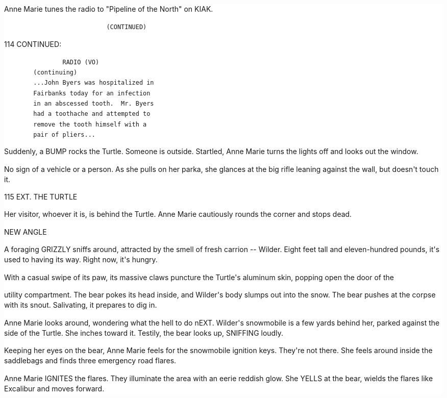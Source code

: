 Anne Marie tunes the radio to "Pipeline of the North" on
KIAK.
								
								(CONTINUED)
114  CONTINUED:
					
					RADIO (VO)
			(continuing)
			...John Byers was hospitalized in
			Fairbanks today for an infection
			in an abscessed tooth.  Mr. Byers
			had a toothache and attempted to
			remove the tooth himself with a
			pair of pliers...

Suddenly, a BUMP rocks the Turtle.  Someone is outside.
Startled, Anne Marie turns the lights off and looks out the
window.

No sign of a vehicle or a person.  As she pulls on her
parka, she glances at the big rifle leaning against the
wall, but doesn't touch it.

115  EXT.  THE TURTLE

Her visitor, whoever it is, is behind the Turtle.  Anne
Marie cautiously rounds the corner and stops dead.

NEW ANGLE

A foraging GRIZZLY sniffs around, attracted by the smell of
fresh carrion -- Wilder.  Eight feet tall and eleven-hundred
pounds, it's used to having its way.  Right now, it's
hungry.

With a casual swipe of its paw, its massive claws puncture
the Turtle's aluminum skin, popping open the door of the

utility compartment.  The bear pokes its head inside, and
Wilder's body slumps out into the snow.  The bear pushes at
the corpse with its snout.  Salivating, it prepares to dig
in.

Anne Marie looks around, wondering what the hell to do nEXT.
Wilder's snowmobile is a few yards behind her, parked
against the side of the Turtle.  She inches toward it.
Testily, the bear looks up, SNIFFING loudly.

Keeping her eyes on the bear, Anne Marie feels for the
snowmobile ignition keys.  They're not there.  She feels
around inside the saddlebags and finds three emergency road
flares.

Anne Marie IGNITES the flares.  They illuminate the area
with an eerie reddish glow.  She YELLS at the bear, wields
the flares like Excalibur and moves forward.
